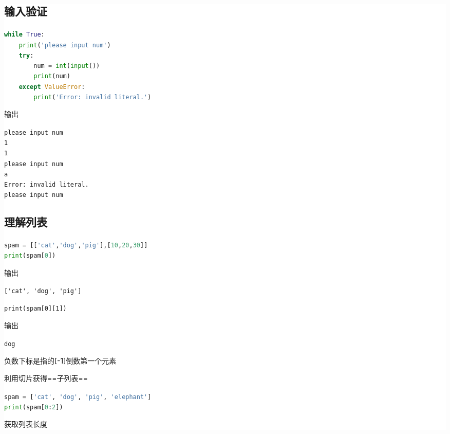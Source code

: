 ## 输入验证

```python
while True:
    print('please input num')
    try:
        num = int(input())
        print(num)
    except ValueError:
        print('Error: invalid literal.')
```

输出

```
please input num
1
1
please input num
a
Error: invalid literal.
please input num
```

## 理解列表

```python
spam = [['cat','dog','pig'],[10,20,30]]
print(spam[0])
```

输出

```
['cat', 'dog', 'pig']
```

```
print(spam[0][1])
```

输出

```
dog
```

负数下标是指的[-1]倒数第一个元素

利用切片获得==子列表==

```python
spam = ['cat', 'dog', 'pig', 'elephant']
print(spam[0:2])
```

获取列表长度
